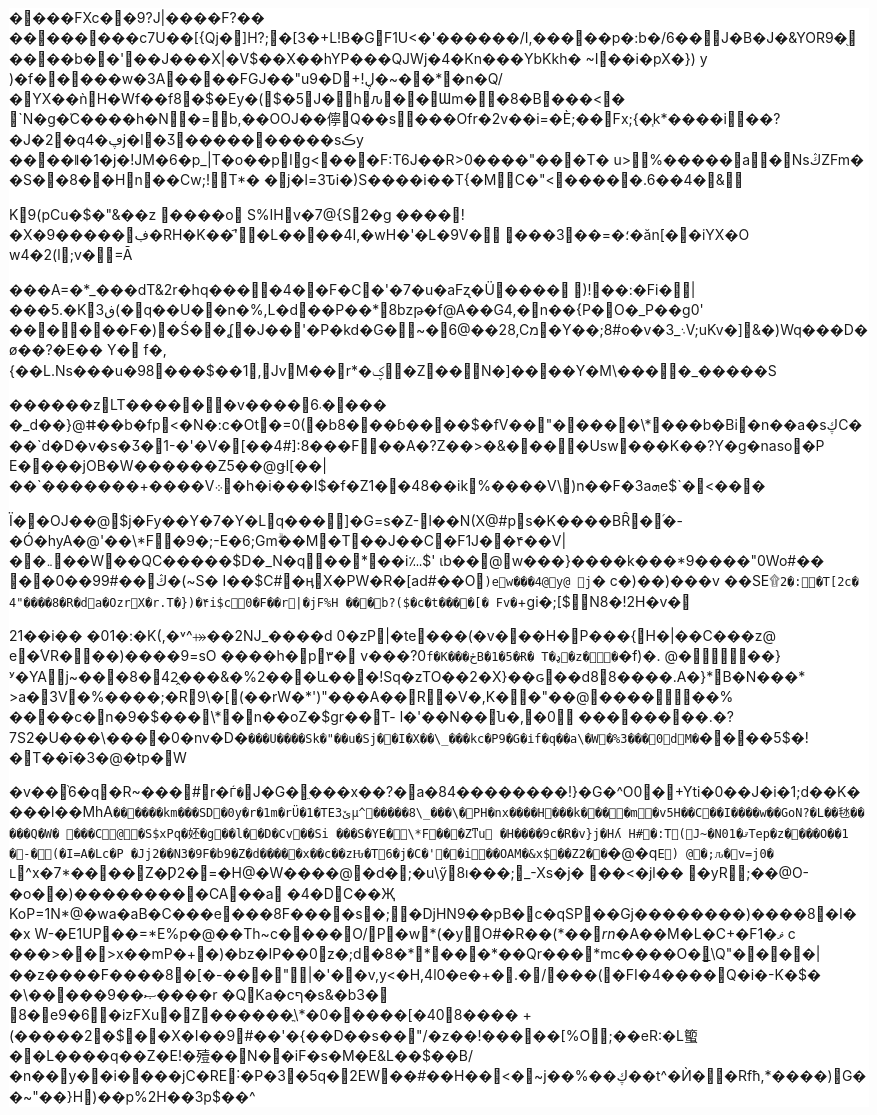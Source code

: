  ����FXc��9?J|����F?��
��������c7U��[{Qj�]H?;�[3�+L!B�GF1U<�'������/I,�����p�:b�/6��J�B�J�&YOR9�֖����b��'��J���X|�V$��X��hYP���QJWj�4�Kn���YbKkh�
~I��i�pX�})
y
)�f�����w�3A����FGJ��"u9�D+!ڸ�~��\*�n�Q/�YX��ǹH�Wf��f8�$�Ey�($�5J�hԉ��Ɯm��8�B���<� 
`N�g�֔C�� ��h�N�=b,��OOJ��儜Q��s���Ofr�2v� �i=�Ѐ;��Fx;{�֧k\*����i��?�J�2�qڥ�4j�l�Ӡ�������� ��sڪy ��׌��ǁ�1�j�!JM�6�p \_|T�o��pIg<�� �F:T6J��R>0����"���T� u>⤍%�����a�NsڭZF m��S��8��Hn��Cw;!T\*�
�j�l=3Ԏi�)S����i��T{�MC�"<�����.6��4�&
 
 K9(pCu�$�"&��z
����o S%IHv�7@{S2�g
����!�X�ڣ�����9�RH�K��'҄�L����4I,�wH�'�L�9V�
͎���3��=�؛�ăn[��iYX�O w4�2(l;v�=Ā

���A=�\*\_���dT&2r�h q����4��F�C�'�7�u�aFʐ�Ü����
׶)!��:�Fi�|���5\.�K3ڧ(�q��U��n�% ,L�d��P��\*8bzթ�f@A��G4,�n��{P�Ο�\_P��g 0' ��� ���F�)�Ś��ʆ�J��'�P�kd�G�~�6@��28,Cמ�Y��;8#o�v�3\_܈V;uKv�]&�)Wq���D�ø��?�E�� Y� f�,{��L.Ns���u�98���$��1,JvM��\r\*�ؼ�Z��N�]����Y�M\����\_�����S
 
 ������zLT������v����6܁���� �\_d��}@ⵌ��b�fp<�N�:c�Ot�=0(�b8���ɓ����$�fV��"�����\*���b�Bi�n��a�sڮC���`d�D�v�s�Ӡ�1-�'�V�[��4#]:8���F��A�?Z��>�&����Usw���K��?Y�g�naso�P E����jOB�W������Z5��@ǥl[��|��`�������+����V܀�h�i���I$�f�Z1��48��ik%����V\)n��F�3aܗe$`�<���
 
 Ϊ��OJ��@$j�Fy��Y�7�Y�Lq���]�G=s�Z-l��N(X@#ps�K����BȒ�֜�-�Ó�hyA�@'��\*F�9�;-E�6;Gmۗ��M�T��J��C�F1J��۴��V|��܅��W��QC�����$D�\_N�q��\*��i؊$' ɩb��@w���}����k���\*9����"0Wo#��
��ڭ��#99��0�(~S�
I��$C#�ӊX�PW�R�[ad#��O`)ew���4@y@ j`� c�)��)���v ��SE۩`2�:�T[2 c�4"����8�R�da�Oz rX�r.T�})�۴i$c0�F��r|�jF%H ���b?($�c�t����[�
Fv�`+gi�;[$N8�!2H�v�
 
 21��i��
�01�:�K(,�˅^⤀��2Ǌ\_����d 0�zP|�te���(�v���H�P���{H�|��C���z\@ e�֜VR���)����9=sO
����h�p۳� v���?0 `f�K� ��ڂB�1�5�Ɍ� T�ډ�z��`�f)�.
@���}ʸ�YAj~���8�42̭���&�%2���և���!Sq �zTO��2�X}��ԍ��d88����.A�}\*B�N���\* >a�3V�%����;�R9\�[(��rW�\*')"� ��A��R�V�,K��"��@������% 
����c�n�9�$���\*�n��oZ�$gr��T- l�'��N��ն�,�0 ��������.�?7 S2�U���\����0�nv�D�`���U����Sk�"��u�Sj��I�X��\_���kc�P9�G�іf�q��a\�W�%3���0dM�`����5$�!�T��ī�3�@�tp�W
 
 �v��֨6�q�R~���#r�`Ѓ�`J�G�ֵ���x��?�a�84��������!}�G�^O0�+Yti�0��J�i�1;d��K� ���l��MhA`������km���SD�0y�r�1m�rÜ�1�TE3ێµ^�� ���8\_���\�PH�nx����H���k����m�v5H��C��I����w��GoN?�L��㲑�����Q�W� ���C@�S$xPq�㚰�g��l��D�Cv��Si
���S�YE�\*F���Zͳu
�H����9c�R�v}j�Hʎ
H#�  :T(J~�N01�ޤTep �z����O��1�-�(�I=A�Lc�P �Jj2��N3�9F�b9�Z�d�����x��c��zԊ�T6�j�C�'��i��OAM�&x$��Z2��`�@�q`E)
@�;ԉ�v=j0�L`^x�7\*����Z�Ƿ2�=�H @�W����@ �d�;�u\ӳ8ı���;\_-Xs�j�
��<�jl�� �yR;��@O-�o��)�� ������׊�CA��a �4�DC��Җ KoP=1N\*@�wa�aB�C���e���8F����s�;�DjHN 9��pB�c�qS P��Gj��������)����8�I��x
W-�E1UP��=\*E%p�@��Th~c����O/P�w\*(�yO#�R��(\*�� $rn$�A��M�L�C+�F1�ޥ c
���>��>x��mP� +�)�bz�I P��0z�;d�8�\*\*���\*��Qr���\*mc����O�͟\Q"����|��z����F� ���8�[�-���"|�'��v,y<�H,4l0�e�+�.�/���(�FI�4����Q�i�-K�$� �\�����9��ޞ� ���r �QKa�c ף�s&�b3�
8�e޽6�9�izFXu�Z������ֳ\*�0�����[�408���� +(�����2�$��X�I��9#��'�{��D��s��"/�z��!�����[%O͂;��eR:�L蠞��L����q�� Z�E!�殪��N��іF�s�M�E&L��$��B/�n��y��i����jC�RE˸�P�3 �5q� 2EW��#��H��<�~j��%��ڮ��t^�Ѝ� �Rfћ,\*����)G��~"��}H)��p%2H��3p$��^
 
